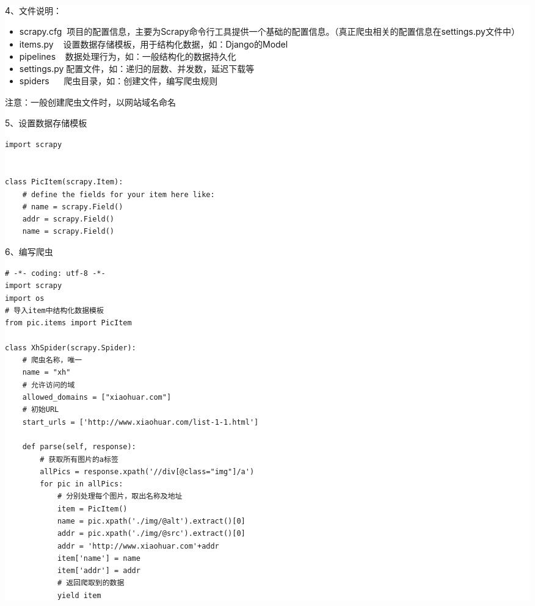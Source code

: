 4、文件说明：

* scrapy.cfg  项目的配置信息，主要为Scrapy命令行工具提供一个基础的配置信息。（真正爬虫相关的配置信息在settings.py文件中）
* items.py    设置数据存储模板，用于结构化数据，如：Django的Model
* pipelines    数据处理行为，如：一般结构化的数据持久化
* settings.py 配置文件，如：递归的层数、并发数，延迟下载等
* spiders      爬虫目录，如：创建文件，编写爬虫规则

注意：一般创建爬虫文件时，以网站域名命名

5、设置数据存储模板

```
import scrapy
 
 
class PicItem(scrapy.Item):
    # define the fields for your item here like:
    # name = scrapy.Field()
    addr = scrapy.Field()
    name = scrapy.Field()
```

6、编写爬虫

```
# -*- coding: utf-8 -*-
import scrapy
import os
# 导入item中结构化数据模板
from pic.items import PicItem
 
class XhSpider(scrapy.Spider):
    # 爬虫名称，唯一
    name = "xh"
    # 允许访问的域
    allowed_domains = ["xiaohuar.com"]
    # 初始URL
    start_urls = ['http://www.xiaohuar.com/list-1-1.html']
 
    def parse(self, response):
        # 获取所有图片的a标签
        allPics = response.xpath('//div[@class="img"]/a')
        for pic in allPics:
            # 分别处理每个图片，取出名称及地址
            item = PicItem()
            name = pic.xpath('./img/@alt').extract()[0]
            addr = pic.xpath('./img/@src').extract()[0]
            addr = 'http://www.xiaohuar.com'+addr
            item['name'] = name
            item['addr'] = addr
            # 返回爬取到的数据
            yield item
```

